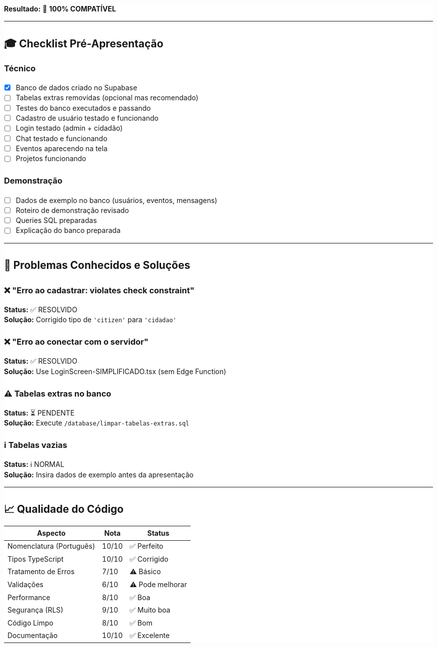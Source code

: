 **Resultado:** 🎉 **100% COMPATÍVEL**

---

## 🎓 Checklist Pré-Apresentação

### Técnico
- [x] Banco de dados criado no Supabase
- [ ] Tabelas extras removidas (opcional mas recomendado)
- [ ] Testes do banco executados e passando
- [ ] Cadastro de usuário testado e funcionando
- [ ] Login testado (admin + cidadão)
- [ ] Chat testado e funcionando
- [ ] Eventos aparecendo na tela
- [ ] Projetos funcionando

### Demonstração
- [ ] Dados de exemplo no banco (usuários, eventos, mensagens)
- [ ] Roteiro de demonstração revisado
- [ ] Queries SQL preparadas
- [ ] Explicação do banco preparada

---

## 🚨 Problemas Conhecidos e Soluções

### ❌ "Erro ao cadastrar: violates check constraint"
**Status:** ✅ RESOLVIDO  
**Solução:** Corrigido tipo de `'citizen'` para `'cidadao'`

### ❌ "Erro ao conectar com o servidor"
**Status:** ✅ RESOLVIDO  
**Solução:** Use LoginScreen-SIMPLIFICADO.tsx (sem Edge Function)

### ⚠️ Tabelas extras no banco
**Status:** ⏳ PENDENTE  
**Solução:** Execute `/database/limpar-tabelas-extras.sql`

### ℹ️ Tabelas vazias
**Status:** ℹ️ NORMAL  
**Solução:** Insira dados de exemplo antes da apresentação

---

## 📈 Qualidade do Código

| Aspecto | Nota | Status |
|---------|------|--------|
| Nomenclatura (Português) | 10/10 | ✅ Perfeito |
| Tipos TypeScript | 10/10 | ✅ Corrigido |
| Tratamento de Erros | 7/10 | ⚠️ Básico |
| Validações | 6/10 | ⚠️ Pode melhorar |
| Performance | 8/10 | ✅ Boa |
| Segurança (RLS) | 9/10 | ✅ Muito boa |
| Código Limpo | 8/10 | ✅ Bom |
| Documentação | 10/10 | ✅ Excelente |